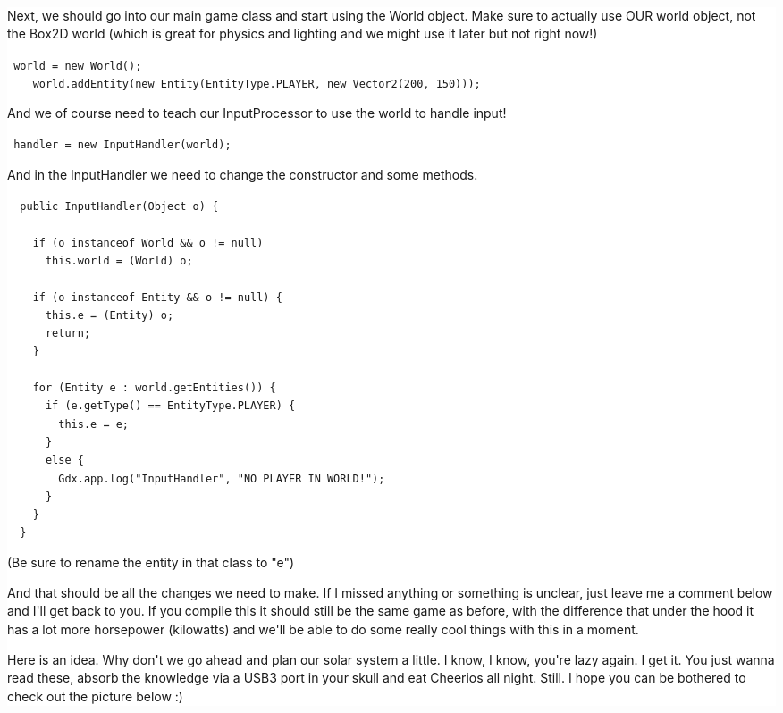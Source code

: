 Next, we should go into our main game class and start using the World
object. Make sure to actually use OUR world object, not the Box2D world
(which is great for physics and lighting and we might use it later but
not right now!)

``` {.lang:java .decode:true}
 world = new World();
    world.addEntity(new Entity(EntityType.PLAYER, new Vector2(200, 150)));
```

And we of course need to teach our InputProcessor to use the world to
handle input!

``` {.lang:java .decode:true}
 handler = new InputHandler(world);
```

And in the InputHandler we need to change the constructor and some
methods.

``` {.lang:java .decode:true title="Constructor"}
  public InputHandler(Object o) {

    if (o instanceof World && o != null)
      this.world = (World) o;

    if (o instanceof Entity && o != null) {
      this.e = (Entity) o;
      return;
    }

    for (Entity e : world.getEntities()) {
      if (e.getType() == EntityType.PLAYER) {
        this.e = e;
      }
      else {
        Gdx.app.log("InputHandler", "NO PLAYER IN WORLD!");
      }
    }
  }
```

(Be sure to rename the entity in that class to "e")

And that should be all the changes we need to make. If I missed anything
or something is unclear, just leave me a comment below and I'll get back
to you. If you compile this it should still be the same game as before,
with the difference that under the hood it has a lot more horsepower
(kilowatts) and we'll be able to do some really cool things with this in
a moment.

Here is an idea. Why don't we go ahead and plan our solar system a
little. I know, I know, you're lazy again. I get it. You just wanna read
these, absorb the knowledge via a USB3 port in your skull and eat
Cheerios all night. Still. I hope you can be bothered to check out the
picture below :)

